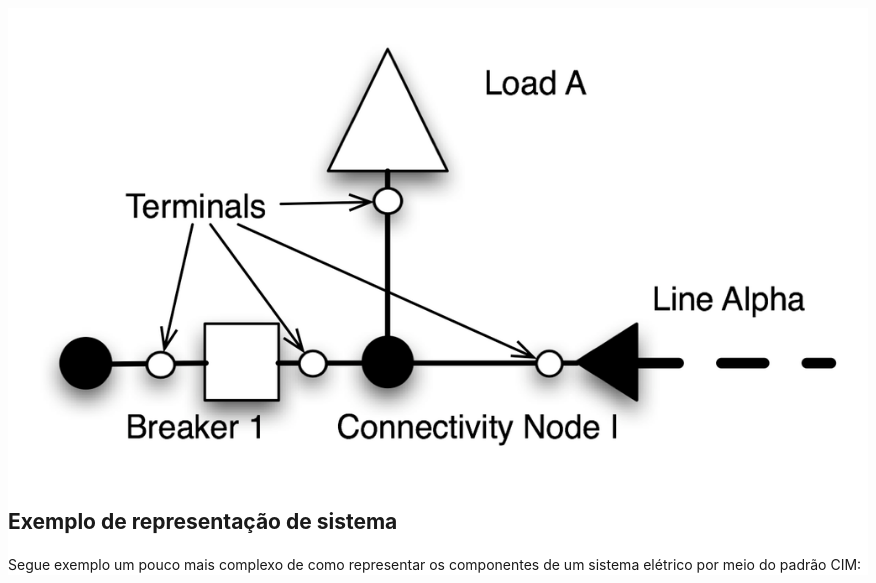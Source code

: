 ![Diagrama de Classes Disjuntor](Figuras/fig_014.png)

## Exemplo de representação de sistema

Segue exemplo um pouco mais complexo de como representar os componentes de um sistema elétrico por meio do padrão CIM:

